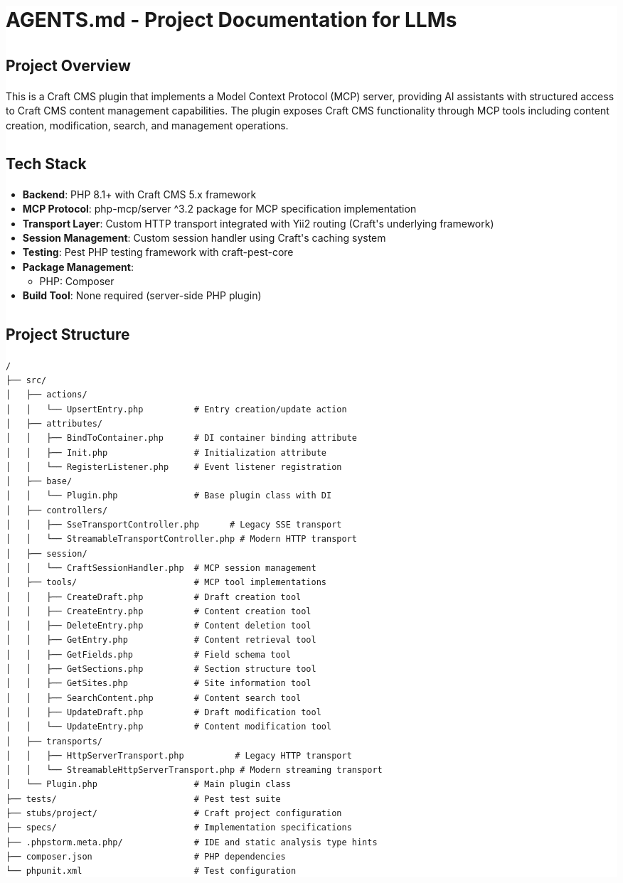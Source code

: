 # AGENTS.md - Project Documentation for LLMs

## Project Overview

This is a Craft CMS plugin that implements a Model Context Protocol (MCP) server, providing AI assistants with structured access to Craft CMS content management capabilities. The plugin exposes Craft CMS functionality through MCP tools including content creation, modification, search, and management operations.

## Tech Stack

- **Backend**: PHP 8.1+ with Craft CMS 5.x framework
- **MCP Protocol**: php-mcp/server ^3.2 package for MCP specification implementation
- **Transport Layer**: Custom HTTP transport integrated with Yii2 routing (Craft's underlying framework)
- **Session Management**: Custom session handler using Craft's caching system
- **Testing**: Pest PHP testing framework with craft-pest-core
- **Package Management**:
  - PHP: Composer
- **Build Tool**: None required (server-side PHP plugin)

## Project Structure

```
/
├── src/
│   ├── actions/
│   │   └── UpsertEntry.php          # Entry creation/update action
│   ├── attributes/
│   │   ├── BindToContainer.php      # DI container binding attribute
│   │   ├── Init.php                 # Initialization attribute
│   │   └── RegisterListener.php     # Event listener registration
│   ├── base/
│   │   └── Plugin.php               # Base plugin class with DI
│   ├── controllers/
│   │   ├── SseTransportController.php      # Legacy SSE transport
│   │   └── StreamableTransportController.php # Modern HTTP transport
│   ├── session/
│   │   └── CraftSessionHandler.php  # MCP session management
│   ├── tools/                       # MCP tool implementations
│   │   ├── CreateDraft.php          # Draft creation tool
│   │   ├── CreateEntry.php          # Content creation tool
│   │   ├── DeleteEntry.php          # Content deletion tool
│   │   ├── GetEntry.php             # Content retrieval tool
│   │   ├── GetFields.php            # Field schema tool
│   │   ├── GetSections.php          # Section structure tool
│   │   ├── GetSites.php             # Site information tool
│   │   ├── SearchContent.php        # Content search tool
│   │   ├── UpdateDraft.php          # Draft modification tool
│   │   └── UpdateEntry.php          # Content modification tool
│   ├── transports/
│   │   ├── HttpServerTransport.php          # Legacy HTTP transport
│   │   └── StreamableHttpServerTransport.php # Modern streaming transport
│   └── Plugin.php                   # Main plugin class
├── tests/                           # Pest test suite
├── stubs/project/                   # Craft project configuration
├── specs/                           # Implementation specifications
├── .phpstorm.meta.php/              # IDE and static analysis type hints
├── composer.json                    # PHP dependencies
└── phpunit.xml                      # Test configuration
```
